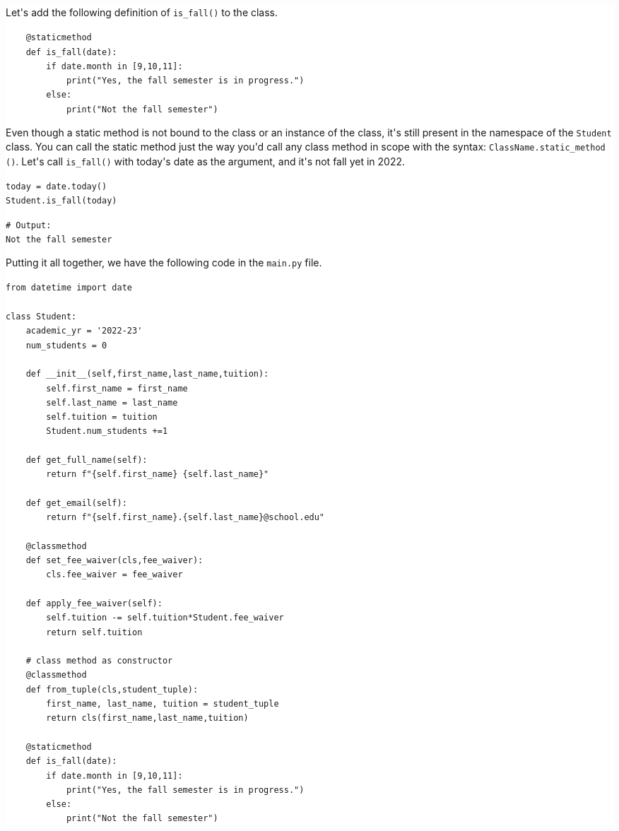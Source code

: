 Let's add the following definition of  `is_fall()` to the class.

~~~{.python caption="main.py"}
    @staticmethod
    def is_fall(date):
        if date.month in [9,10,11]:
            print("Yes, the fall semester is in progress.")
        else:
            print("Not the fall semester")
~~~

Even though a static method is not bound to the class or an instance of the class, it's still present in the namespace of the `Student` class. You can call the static method just the way you'd call any class method in scope with the syntax: `ClassName.static_method()`. Let's call `is_fall()` with today's date as the argument, and it's not fall yet in 2022.

~~~{.python caption="main.py"}
today = date.today()
Student.is_fall(today)
~~~

~~~{ .merge-code caption="Output"}
# Output: 
Not the fall semester
~~~

Putting it all together, we have the following code in the `main.py` file.

~~~{.python caption="main.py"}
from datetime import date

class Student:
    academic_yr = '2022-23'
    num_students = 0

    def __init__(self,first_name,last_name,tuition):
        self.first_name = first_name
        self.last_name = last_name
        self.tuition = tuition
        Student.num_students +=1

    def get_full_name(self):
        return f"{self.first_name} {self.last_name}"

    def get_email(self):
        return f"{self.first_name}.{self.last_name}@school.edu"
    
    @classmethod
    def set_fee_waiver(cls,fee_waiver):
        cls.fee_waiver = fee_waiver
    
    def apply_fee_waiver(self):
        self.tuition -= self.tuition*Student.fee_waiver
        return self.tuition  
 
    # class method as constructor
    @classmethod
    def from_tuple(cls,student_tuple):
        first_name, last_name, tuition = student_tuple
        return cls(first_name,last_name,tuition)

    @staticmethod
    def is_fall(date):
        if date.month in [9,10,11]:
            print("Yes, the fall semester is in progress.")
        else:
            print("Not the fall semester")

~~~